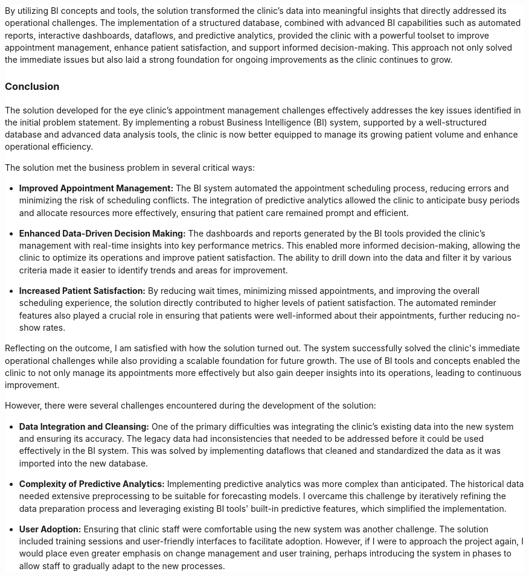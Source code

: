 By utilizing BI concepts and tools, the solution transformed the clinic’s data into meaningful insights that directly addressed its operational challenges. The implementation of a structured database, combined with advanced BI capabilities such as automated reports, interactive dashboards, dataflows, and predictive analytics, provided the clinic with a powerful toolset to improve appointment management, enhance patient satisfaction, and support informed decision-making. This approach not only solved the immediate issues but also laid a strong foundation for ongoing improvements as the clinic continues to grow.



### Conclusion

The solution developed for the eye clinic’s appointment management challenges effectively addresses the key issues identified in the initial problem statement. By implementing a robust Business Intelligence (BI) system, supported by a well-structured database and advanced data analysis tools, the clinic is now better equipped to manage its growing patient volume and enhance operational efficiency.

The solution met the business problem in several critical ways:

- **Improved Appointment Management:** The BI system automated the appointment scheduling process, reducing errors and minimizing the risk of scheduling conflicts. The integration of predictive analytics allowed the clinic to anticipate busy periods and allocate resources more effectively, ensuring that patient care remained prompt and efficient.

- **Enhanced Data-Driven Decision Making:** The dashboards and reports generated by the BI tools provided the clinic’s management with real-time insights into key performance metrics. This enabled more informed decision-making, allowing the clinic to optimize its operations and improve patient satisfaction. The ability to drill down into the data and filter it by various criteria made it easier to identify trends and areas for improvement.

- **Increased Patient Satisfaction:** By reducing wait times, minimizing missed appointments, and improving the overall scheduling experience, the solution directly contributed to higher levels of patient satisfaction. The automated reminder features also played a crucial role in ensuring that patients were well-informed about their appointments, further reducing no-show rates.

Reflecting on the outcome, I am satisfied with how the solution turned out. The system successfully solved the clinic's immediate operational challenges while also providing a scalable foundation for future growth. The use of BI tools and concepts enabled the clinic to not only manage its appointments more effectively but also gain deeper insights into its operations, leading to continuous improvement.

However, there were several challenges encountered during the development of the solution:

- **Data Integration and Cleansing:** One of the primary difficulties was integrating the clinic’s existing data into the new system and ensuring its accuracy. The legacy data had inconsistencies that needed to be addressed before it could be used effectively in the BI system. This was solved by implementing dataflows that cleaned and standardized the data as it was imported into the new database.

- **Complexity of Predictive Analytics:** Implementing predictive analytics was more complex than anticipated. The historical data needed extensive preprocessing to be suitable for forecasting models. I overcame this challenge by iteratively refining the data preparation process and leveraging existing BI tools' built-in predictive features, which simplified the implementation.

- **User Adoption:** Ensuring that clinic staff were comfortable using the new system was another challenge. The solution included training sessions and user-friendly interfaces to facilitate adoption. However, if I were to approach the project again, I would place even greater emphasis on change management and user training, perhaps introducing the system in phases to allow staff to gradually adapt to the new processes.
